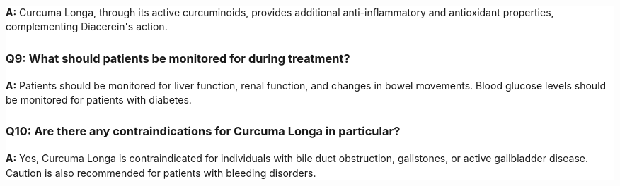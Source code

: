 **A:**  Curcuma Longa, through its active curcuminoids, provides additional anti-inflammatory and antioxidant properties, complementing Diacerein's action.

### **Q9: What should patients be monitored for during treatment?**

**A:**  Patients should be monitored for liver function, renal function, and changes in bowel movements.  Blood glucose levels should be monitored for patients with diabetes.

### **Q10: Are there any contraindications for Curcuma Longa in particular?**

**A:** Yes, Curcuma Longa is contraindicated for individuals with bile duct obstruction, gallstones, or active gallbladder disease.  Caution is also recommended for patients with bleeding disorders.




